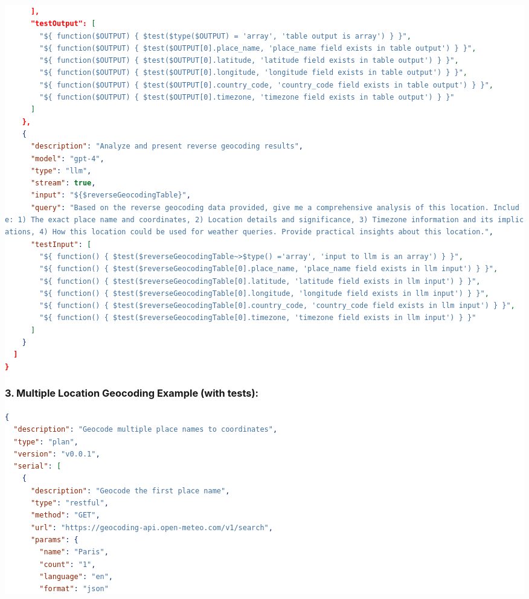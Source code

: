 ```json
      ],
      "testOutput": [
        "${ function($OUTPUT) { $test($type($OUTPUT) = 'array', 'table output is array') } }",
        "${ function($OUTPUT) { $test($OUTPUT[0].place_name, 'place_name field exists in table output') } }",
        "${ function($OUTPUT) { $test($OUTPUT[0].latitude, 'latitude field exists in table output') } }",
        "${ function($OUTPUT) { $test($OUTPUT[0].longitude, 'longitude field exists in table output') } }",
        "${ function($OUTPUT) { $test($OUTPUT[0].country_code, 'country_code field exists in table output') } }",
        "${ function($OUTPUT) { $test($OUTPUT[0].timezone, 'timezone field exists in table output') } }"
      ]
    },
    {
      "description": "Analyze and present reverse geocoding results",
      "model": "gpt-4",
      "type": "llm",
      "stream": true,
      "input": "${$reverseGeocodingTable}",
      "query": "Based on the reverse geocoding data provided, give me a comprehensive analysis of this location. Include: 1) The exact place name and coordinates, 2) Location details and significance, 3) Timezone information and its implications, 4) How this location could be used for weather queries. Provide practical insights about this location.",
      "testInput": [
        "${ function() { $test($reverseGeocodingTable~>$type() ='array', 'input to llm is an array') } }",
        "${ function() { $test($reverseGeocodingTable[0].place_name, 'place_name field exists in llm input') } }",
        "${ function() { $test($reverseGeocodingTable[0].latitude, 'latitude field exists in llm input') } }",
        "${ function() { $test($reverseGeocodingTable[0].longitude, 'longitude field exists in llm input') } }",
        "${ function() { $test($reverseGeocodingTable[0].country_code, 'country_code field exists in llm input') } }",
        "${ function() { $test($reverseGeocodingTable[0].timezone, 'timezone field exists in llm input') } }"
      ]
    }
  ]
}
```

### **3. Multiple Location Geocoding Example (with tests):**

```json
{
  "description": "Geocode multiple place names to coordinates",
  "type": "plan",
  "version": "v0.0.1",
  "serial": [
    {
      "description": "Geocode the first place name",
      "type": "restful",
      "method": "GET",
      "url": "https://geocoding-api.open-meteo.com/v1/search",
      "params": {
        "name": "Paris",
        "count": "1",
        "language": "en",
        "format": "json"
```